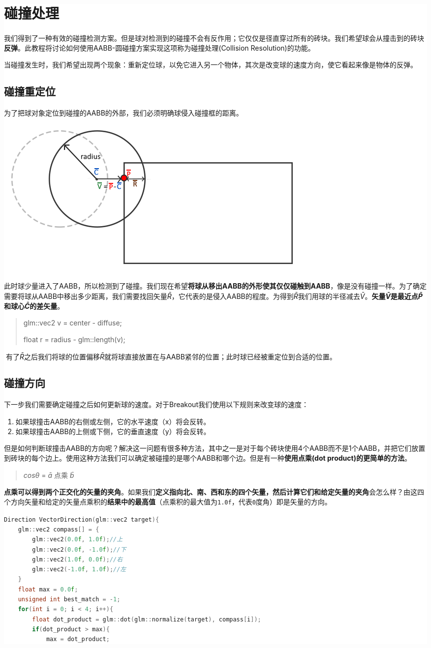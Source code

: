 # 碰撞处理

​		我们得到了一种有效的碰撞检测方案。但是球对检测到的碰撞不会有反作用；它仅仅是径直穿过所有的砖块。我们希望球会从撞击到的砖块**反弹**。此教程将讨论如何使用AABB-圆碰撞方案实现这项称为碰撞处理(Collision Resolution)的功能。

​		当碰撞发生时，我们希望出现两个现象：重新定位球，以免它进入另一个物体，其次是改变球的速度方向，使它看起来像是物体的反弹。

## 碰撞重定位

​		为了把球对象定位到碰撞的AABB的外部，我们必须明确球侵入碰撞框的距离。

![avatar](../../../image/collisions_aabb_circle_resolution.png)

​		此时球少量进入了AABB，所以检测到了碰撞。我们现在希望**将球从移出AABB的外形使其仅仅碰触到AABB**，像是没有碰撞一样。为了确定需要将球从AABB中移出多少距离，我们需要找回矢量$\bar{R}$，它代表的是侵入AABB的程度。为得到$\bar{R}$我们用球的半径减去$\bar{V}$。**矢量$\bar{V}$是最近点$\bar{P}$和球心$\bar{C}$的差矢量**。

> glm::vec2 v = center - diffuse;
>
> float r = radius - glm::length(v);

​		有了$\bar{R}$之后我们将球的位置偏移$\bar{R}$就将球直接放置在与AABB紧邻的位置；此时球已经被重定位到合适的位置。

## 碰撞方向

下一步我们需要确定碰撞之后如何更新球的速度。对于Breakout我们使用以下规则来改变球的速度：

1. 如果球撞击AABB的右侧或左侧，它的水平速度（x）将会反转。
2. 如果球撞击AABB的上侧或下侧，它的垂直速度（y）将会反转。

​		但是如何判断球撞击AABB的方向呢？解决这一问题有很多种方法，其中之一是对于每个砖块使用4个AABB而不是1个AABB，并把它们放置到砖块的每个边上。使用这种方法我们可以确定被碰撞的是哪个AABB和哪个边。但是有一种**使用点乘(dot product)的更简单的方法**。

> $cos \theta$ = $\bar{a}$ 点乘 $\bar{b}$

​		**点乘可以得到两个正交化的矢量的夹角**。如果我们**定义指向北、南、西和东的四个矢量，然后计算它们和给定矢量的夹角**会怎么样？由这四个方向矢量和给定的矢量点乘积的**结果中的最高值**（点乘积的最大值为`1.0f`，代表`0`度角）即是矢量的方向。

```c++
Direction VectorDirection(glm::vec2 target){
  	glm::vec2 compass[] = {
      	glm::vec2(0.0f, 1.0f);//上
      	glm::vec2(0.0f, -1.0f);//下
      	glm::vec2(1.0f, 0.0f);//右
      	glm::vec2(-1.0f, 1.0f);//左
    }
  	float max = 0.0f;
  	unsigned int best_match = -1;
  	for(int i = 0; i < 4; i++){
      	float dot_product = glm::dot(glm::normalize(target), compass[i]);
      	if(dot_product > max){
          	max = dot_product;
```